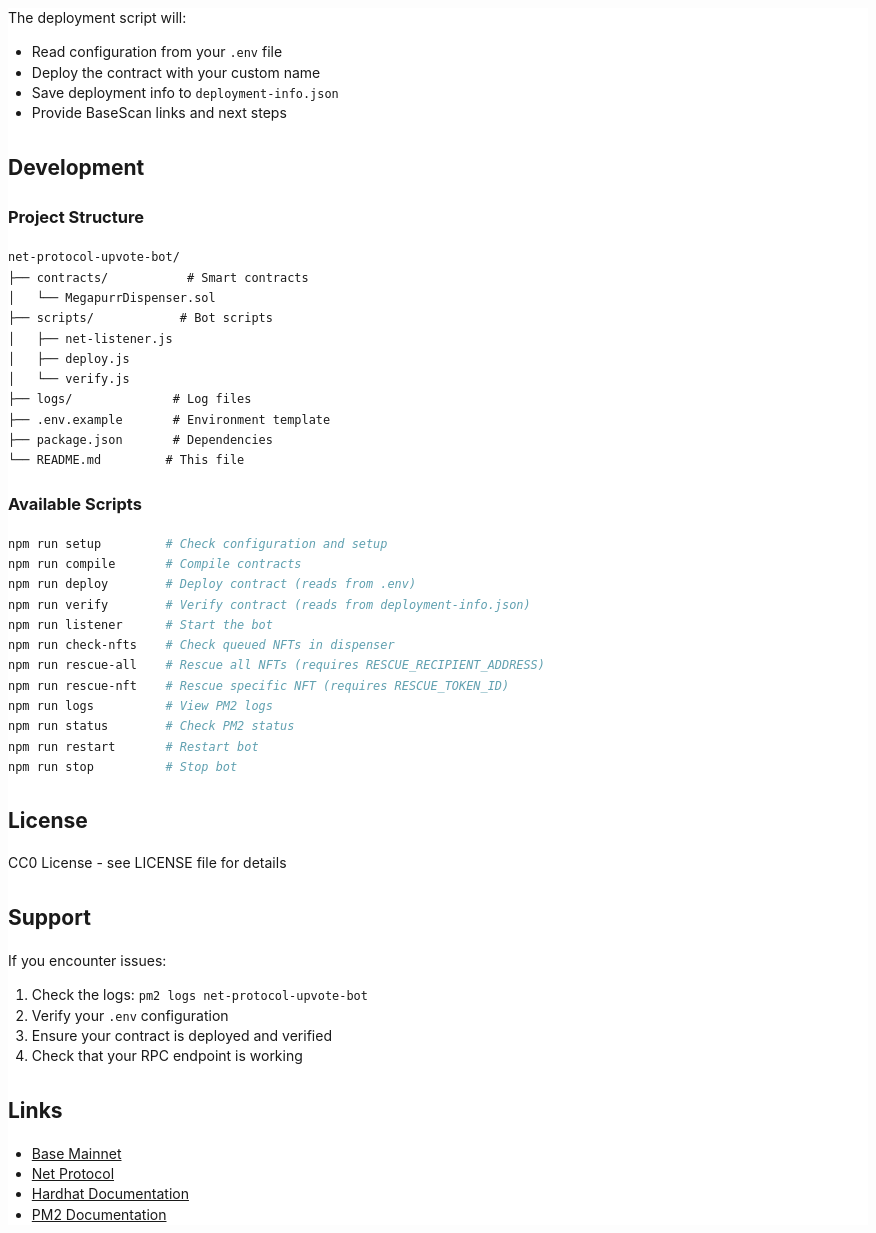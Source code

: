 The deployment script will:
- Read configuration from your `.env` file
- Deploy the contract with your custom name
- Save deployment info to `deployment-info.json`
- Provide BaseScan links and next steps

## Development

### Project Structure

```
net-protocol-upvote-bot/
├── contracts/           # Smart contracts
│   └── MegapurrDispenser.sol
├── scripts/            # Bot scripts
│   ├── net-listener.js
│   ├── deploy.js
│   └── verify.js
├── logs/              # Log files
├── .env.example       # Environment template
├── package.json       # Dependencies
└── README.md         # This file
```

### Available Scripts

```bash
npm run setup         # Check configuration and setup
npm run compile       # Compile contracts
npm run deploy        # Deploy contract (reads from .env)
npm run verify        # Verify contract (reads from deployment-info.json)
npm run listener      # Start the bot
npm run check-nfts    # Check queued NFTs in dispenser
npm run rescue-all    # Rescue all NFTs (requires RESCUE_RECIPIENT_ADDRESS)
npm run rescue-nft    # Rescue specific NFT (requires RESCUE_TOKEN_ID)
npm run logs          # View PM2 logs
npm run status        # Check PM2 status
npm run restart       # Restart bot
npm run stop          # Stop bot
```

## License

CC0 License - see LICENSE file for details

## Support

If you encounter issues:

1. Check the logs: `pm2 logs net-protocol-upvote-bot`
2. Verify your `.env` configuration
3. Ensure your contract is deployed and verified
4. Check that your RPC endpoint is working

## Links

- [Base Mainnet](https://basescan.org/)
- [Net Protocol](https://netprotocol.xyz/)
- [Hardhat Documentation](https://hardhat.org/docs)
- [PM2 Documentation](https://pm2.keymetrics.io/docs/)